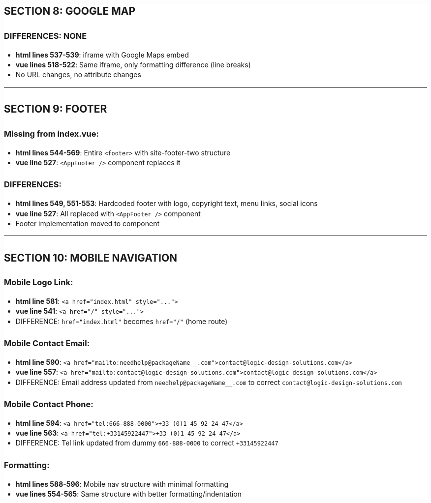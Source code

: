
## SECTION 8: GOOGLE MAP

### DIFFERENCES: NONE
- **html lines 537-539**: iframe with Google Maps embed
- **vue lines 518-522**: Same iframe, only formatting difference (line breaks)
- No URL changes, no attribute changes

---

## SECTION 9: FOOTER

### Missing from index.vue:
- **html lines 544-569**: Entire `<footer>` with site-footer-two structure
- **vue line 527**: `<AppFooter />` component replaces it

### DIFFERENCES:
- **html lines 549, 551-553**: Hardcoded footer with logo, copyright text, menu links, social icons
- **vue line 527**: All replaced with `<AppFooter />` component
- Footer implementation moved to component

---

## SECTION 10: MOBILE NAVIGATION

### Mobile Logo Link:

- **html line 581**: `<a href="index.html" style="...">`
- **vue line 541**: `<a href="/" style="...">`
- DIFFERENCE: `href="index.html"` becomes `href="/"` (home route)

### Mobile Contact Email:

- **html line 590**: `<a href="mailto:needhelp@packageName__.com">contact@logic-design-solutions.com</a>`
- **vue line 557**: `<a href="mailto:contact@logic-design-solutions.com">contact@logic-design-solutions.com</a>`
- DIFFERENCE: Email address updated from `needhelp@packageName__.com` to correct `contact@logic-design-solutions.com`

### Mobile Contact Phone:

- **html line 594**: `<a href="tel:666-888-0000">+33 (0)1 45 92 24 47</a>`
- **vue line 563**: `<a href="tel:+33145922447">+33 (0)1 45 92 24 47</a>`
- DIFFERENCE: Tel link updated from dummy `666-888-0000` to correct `+33145922447`

### Formatting:

- **html lines 588-596**: Mobile nav structure with minimal formatting
- **vue lines 554-565**: Same structure with better formatting/indentation
